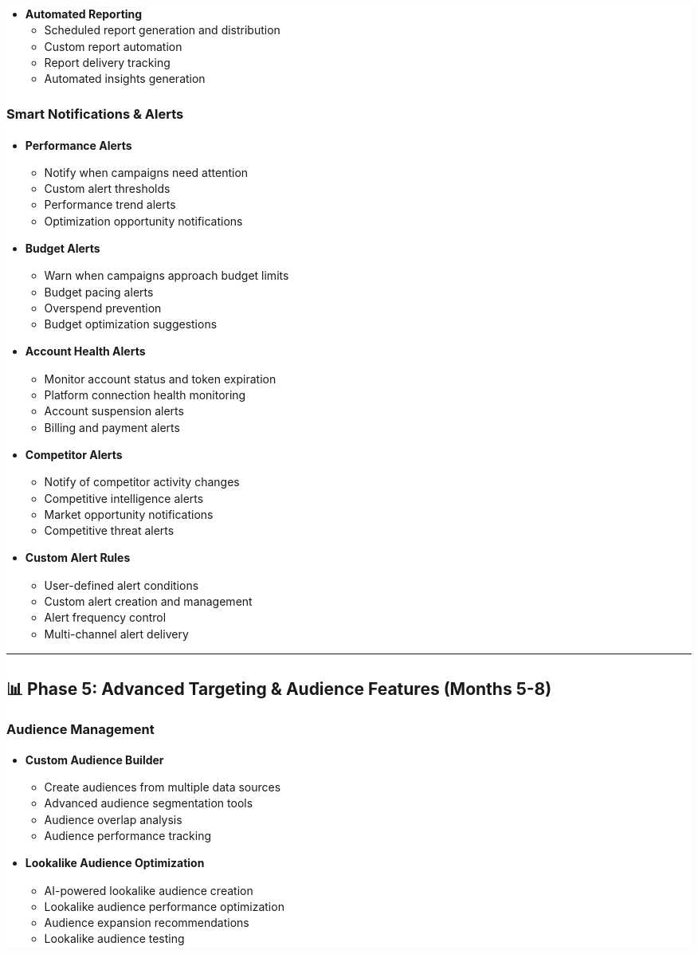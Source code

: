 - **Automated Reporting**
  - Scheduled report generation and distribution
  - Custom report automation
  - Report delivery tracking
  - Automated insights generation

### **Smart Notifications & Alerts**
- **Performance Alerts**
  - Notify when campaigns need attention
  - Custom alert thresholds
  - Performance trend alerts
  - Optimization opportunity notifications

- **Budget Alerts**
  - Warn when campaigns approach budget limits
  - Budget pacing alerts
  - Overspend prevention
  - Budget optimization suggestions

- **Account Health Alerts**
  - Monitor account status and token expiration
  - Platform connection health monitoring
  - Account suspension alerts
  - Billing and payment alerts

- **Competitor Alerts**
  - Notify of competitor activity changes
  - Competitive intelligence alerts
  - Market opportunity notifications
  - Competitive threat alerts

- **Custom Alert Rules**
  - User-defined alert conditions
  - Custom alert creation and management
  - Alert frequency control
  - Multi-channel alert delivery

---

## 📊 **Phase 5: Advanced Targeting & Audience Features (Months 5-8)**

### **Audience Management**
- **Custom Audience Builder**
  - Create audiences from multiple data sources
  - Advanced audience segmentation tools
  - Audience overlap analysis
  - Audience performance tracking

- **Lookalike Audience Optimization**
  - AI-powered lookalike audience creation
  - Lookalike audience performance optimization
  - Audience expansion recommendations
  - Lookalike audience testing
